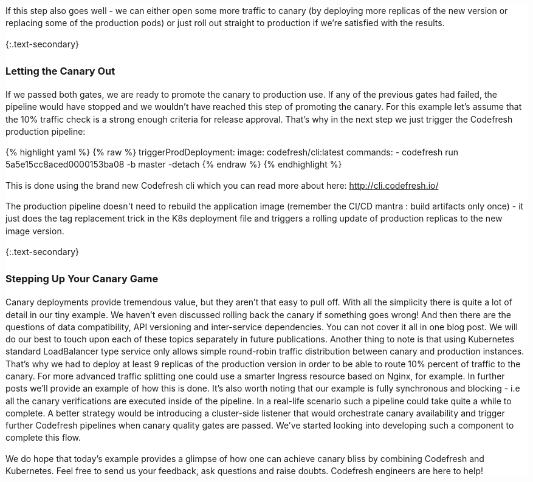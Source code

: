 If this step also goes well - we can either open some more traffic to canary  (by deploying more replicas of the new version or replacing some of the production pods) or just roll out straight to production if we’re satisfied with the results.

{:.text-secondary}
### Letting the Canary Out

If we passed both gates, we are ready to promote the canary to production use. If any of the previous gates had failed, the pipeline would have stopped and we wouldn’t have reached this step of promoting the canary. For this example let’s assume that the 10% traffic check is a strong enough criteria for release approval. That’s why in the next step we just trigger the Codefresh production pipeline:

{% highlight yaml %}
{% raw %}
   triggerProdDeployment:
      image: codefresh/cli:latest
      commands:
        - codefresh run 5a5e15cc8aced0000153ba08 -b master -detach
{% endraw %}
{% endhighlight %}

This is done using the brand new Codefresh cli which you can read more about here: http://cli.codefresh.io/

The production pipeline doesn't need to rebuild the application image (remember the CI/CD mantra : build artifacts only once) - it just does the tag replacement trick in the K8s deployment file and triggers a rolling update of production replicas to the new image version.

{:.text-secondary}
### Stepping Up Your Canary Game

Canary deployments provide tremendous value, but they aren’t that easy to pull off. With all the simplicity there is quite a lot of detail in our tiny example. We haven’t even discussed rolling back the canary if something goes wrong! And then there are the questions of data compatibility, API versioning and inter-service dependencies. You can not cover it all in one blog post. We will do our best to touch upon each of these topics separately in future publications.
Another thing to note is that using Kubernetes standard LoadBalancer type service only allows simple round-robin traffic distribution between canary and production instances. That’s why we had to deploy at least 9 replicas of the production version in order to be able to route 10% percent of traffic to the canary. For more advanced traffic splitting one could use a smarter Ingress resource based on Nginx, for example. In further posts we’ll provide an example of how this is done.
It’s also worth noting that our example is fully synchronous and blocking - i.e all the canary verifications are executed inside of the pipeline. In a real-life scenario such a pipeline could take quite a while to complete. A better strategy would be introducing a cluster-side listener that would orchestrate canary availability and trigger further Codefresh pipelines when canary quality gates are passed. We’ve started looking into developing such a component to complete this flow.

We do hope that today’s example provides a glimpse of how one can achieve canary bliss by combining Codefresh and Kubernetes. Feel free to send us your feedback, ask questions and raise doubts. Codefresh engineers are here to help!
